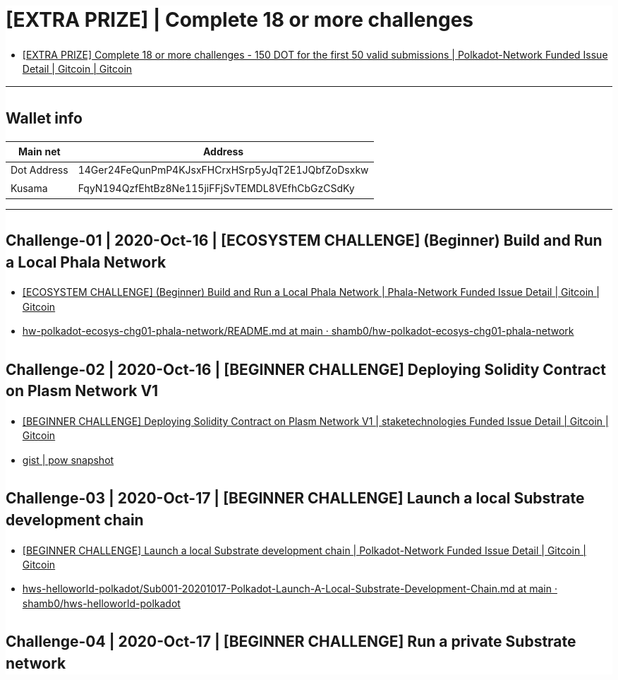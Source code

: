 # [EXTRA PRIZE] | Complete 18 or more challenges

* [[EXTRA PRIZE] Complete 18 or more challenges - 150 DOT for the first 50 valid submissions | Polkadot-Network Funded Issue Detail | Gitcoin | Gitcoin](https://gitcoin.co/issue/Polkadot-Network/hello-world-by-polkadot/18/100023944)

---
## Wallet info

| Main net | Address |
| --- | --- |
| Dot Address | 14Ger24FeQunPmP4KJsxFHCrxHSrp5yJqT2E1JQbfZoDsxkw |
| Kusama | FqyN194QzfEhtBz8Ne115jiFFjSvTEMDL8VEfhCbGzCSdKy |

---

## Challenge-01 | 2020-Oct-16 | [ECOSYSTEM CHALLENGE] (Beginner) Build and Run a Local Phala Network

* [[ECOSYSTEM CHALLENGE] (Beginner) Build and Run a Local Phala Network | Phala-Network Funded Issue Detail | Gitcoin | Gitcoin](https://gitcoin.co/issue/Phala-Network/hello-world-by-polkadot/1/100023945)

* [hw-polkadot-ecosys-chg01-phala-network/README.md at main · shamb0/hw-polkadot-ecosys-chg01-phala-network](https://github.com/shamb0/hw-polkadot-ecosys-chg01-phala-network/blob/main/README.md)


## Challenge-02 | 2020-Oct-16 | [BEGINNER CHALLENGE] Deploying Solidity Contract on Plasm Network V1

* [[BEGINNER CHALLENGE] Deploying Solidity Contract on Plasm Network V1 | staketechnologies Funded Issue Detail | Gitcoin | Gitcoin](https://gitcoin.co/issue/staketechnologies/hello-world-by-polkadot/6/100023960)

* [gist | pow snapshot](https://gist.github.com/shamb0/d746175f0b0d7b077147676ebdef0fb7)


## Challenge-03 | 2020-Oct-17 | [BEGINNER CHALLENGE] Launch a local Substrate development chain

* [[BEGINNER CHALLENGE] Launch a local Substrate development chain | Polkadot-Network Funded Issue Detail | Gitcoin | Gitcoin](https://gitcoin.co/issue/Polkadot-Network/hello-world-by-polkadot/17/100023943)

* [hws-helloworld-polkadot/Sub001-20201017-Polkadot-Launch-A-Local-Substrate-Development-Chain.md at main · shamb0/hws-helloworld-polkadot](https://github.com/shamb0/hws-helloworld-polkadot/blob/main/Sub001-20201017-Polkadot-Launch-A-Local-Substrate-Development-Chain.md)


## Challenge-04 | 2020-Oct-17 | [BEGINNER CHALLENGE] Run a private Substrate network
